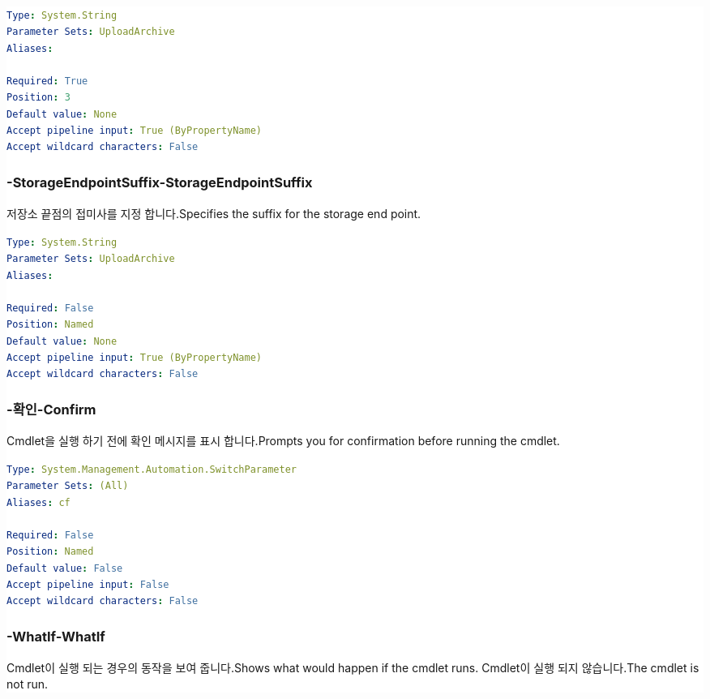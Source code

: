 ```yaml
Type: System.String
Parameter Sets: UploadArchive
Aliases:

Required: True
Position: 3
Default value: None
Accept pipeline input: True (ByPropertyName)
Accept wildcard characters: False
```

### <span data-ttu-id="7f858-146">-StorageEndpointSuffix</span><span class="sxs-lookup"><span data-stu-id="7f858-146">-StorageEndpointSuffix</span></span>
<span data-ttu-id="7f858-147">저장소 끝점의 접미사를 지정 합니다.</span><span class="sxs-lookup"><span data-stu-id="7f858-147">Specifies the suffix for the storage end point.</span></span>

```yaml
Type: System.String
Parameter Sets: UploadArchive
Aliases:

Required: False
Position: Named
Default value: None
Accept pipeline input: True (ByPropertyName)
Accept wildcard characters: False
```

### <span data-ttu-id="7f858-148">-확인</span><span class="sxs-lookup"><span data-stu-id="7f858-148">-Confirm</span></span>
<span data-ttu-id="7f858-149">Cmdlet을 실행 하기 전에 확인 메시지를 표시 합니다.</span><span class="sxs-lookup"><span data-stu-id="7f858-149">Prompts you for confirmation before running the cmdlet.</span></span>

```yaml
Type: System.Management.Automation.SwitchParameter
Parameter Sets: (All)
Aliases: cf

Required: False
Position: Named
Default value: False
Accept pipeline input: False
Accept wildcard characters: False
```

### <span data-ttu-id="7f858-150">-WhatIf</span><span class="sxs-lookup"><span data-stu-id="7f858-150">-WhatIf</span></span>
<span data-ttu-id="7f858-151">Cmdlet이 실행 되는 경우의 동작을 보여 줍니다.</span><span class="sxs-lookup"><span data-stu-id="7f858-151">Shows what would happen if the cmdlet runs.</span></span>
<span data-ttu-id="7f858-152">Cmdlet이 실행 되지 않습니다.</span><span class="sxs-lookup"><span data-stu-id="7f858-152">The cmdlet is not run.</span></span>
